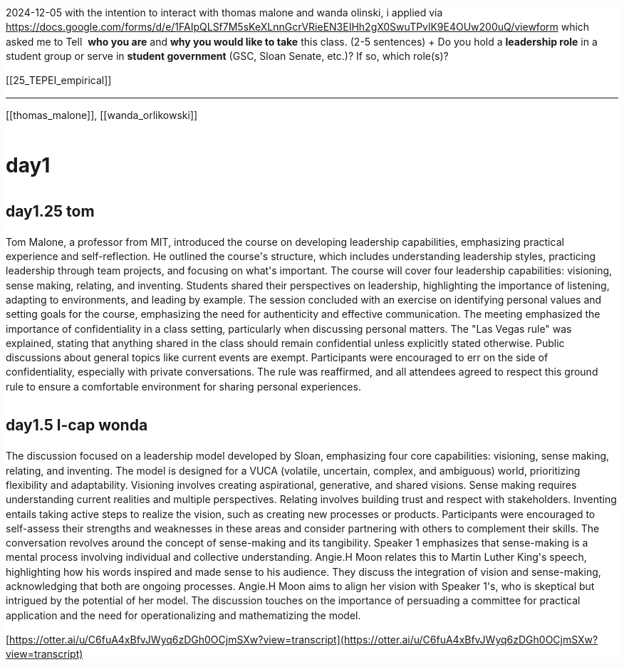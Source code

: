 2024-12-05
with the intention to interact with thomas malone and wanda olinski, i applied via https://docs.google.com/forms/d/e/1FAIpQLSf7M5sKeXLnnGcrVRieEN3EIHh2gX0SwuTPvlK9E4OUw200uQ/viewform 
which asked me to Tell  **who you are** and **why you would like to take** this class. (2-5 sentences)   + Do you hold a **leadership role** in a student group or serve in **student government** (GSC, Sloan Senate, etc.)? If so, which role(s)?


[[25_TEPEI_empirical]]

---
[[thomas_malone]], [[wanda_orlikowski]]
# day1
## day1.25 tom
Tom Malone, a professor from MIT, introduced the course on developing leadership capabilities, emphasizing practical experience and self-reflection. He outlined the course's structure, which includes understanding leadership styles, practicing leadership through team projects, and focusing on what's important. The course will cover four leadership capabilities: visioning, sense making, relating, and inventing. Students shared their perspectives on leadership, highlighting the importance of listening, adapting to environments, and leading by example. The session concluded with an exercise on identifying personal values and setting goals for the course, emphasizing the need for authenticity and effective communication. The meeting emphasized the importance of confidentiality in a class setting, particularly when discussing personal matters. The "Las Vegas rule" was explained, stating that anything shared in the class should remain confidential unless explicitly stated otherwise. Public discussions about general topics like current events are exempt. Participants were encouraged to err on the side of confidentiality, especially with private conversations. The rule was reaffirmed, and all attendees agreed to respect this ground rule to ensure a comfortable environment for sharing personal experiences.

## day1.5 l-cap wonda

The discussion focused on a leadership model developed by Sloan, emphasizing four core capabilities: visioning, sense making, relating, and inventing. The model is designed for a VUCA (volatile, uncertain, complex, and ambiguous) world, prioritizing flexibility and adaptability. Visioning involves creating aspirational, generative, and shared visions. Sense making requires understanding current realities and multiple perspectives. Relating involves building trust and respect with stakeholders. Inventing entails taking active steps to realize the vision, such as creating new processes or products. Participants were encouraged to self-assess their strengths and weaknesses in these areas and consider partnering with others to complement their skills. The conversation revolves around the concept of sense-making and its tangibility. Speaker 1 emphasizes that sense-making is a mental process involving individual and collective understanding. Angie.H Moon relates this to Martin Luther King's speech, highlighting how his words inspired and made sense to his audience. They discuss the integration of vision and sense-making, acknowledging that both are ongoing processes. Angie.H Moon aims to align her vision with Speaker 1's, who is skeptical but intrigued by the potential of her model. The discussion touches on the importance of persuading a committee for practical application and the need for operationalizing and mathematizing the model.

[https://otter.ai/u/C6fuA4xBfvJWyq6zDGh0OCjmSXw?view=transcript](https://otter.ai/u/C6fuA4xBfvJWyq6zDGh0OCjmSXw?view=transcript)
